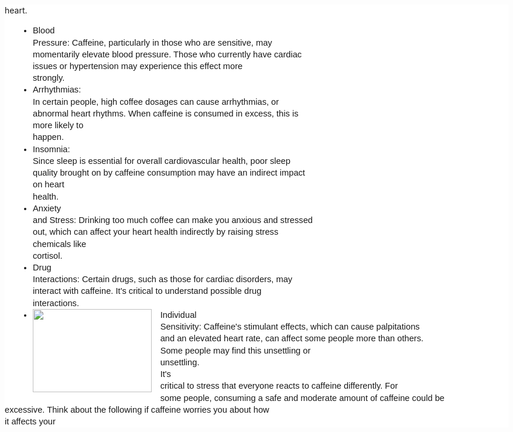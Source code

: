 heart.</span></p><ul style="margin-bottom: 0; margin-top: 0; padding-inline-start: 48px;"><li aria-level="1" dir="ltr" style="font-family: Arial, sans-serif; font-size: 11pt; font-variant-alternates: normal; font-variant-east-asian: normal; font-variant-numeric: normal; font-variant-position: normal; list-style-type: disc; vertical-align: baseline; white-space: pre;"><p dir="ltr" role="presentation" style="line-height: 1.38; margin-bottom: 0pt; margin-top: 0pt;"><span style="font-size: 11pt; font-variant-alternates: normal; font-variant-east-asian: normal; font-variant-numeric: normal; font-variant-position: normal; text-wrap: wrap; vertical-align: baseline;">Blood Pressure: Caffeine, particularly in those who are sensitive, may momentarily elevate blood pressure. Those who currently have cardiac issues or hypertension may experience this effect more strongly.</span></p></li><li aria-level="1" dir="ltr" style="font-family: Arial, sans-serif; font-size: 11pt; font-variant-alternates: normal; font-variant-east-asian: normal; font-variant-numeric: normal; font-variant-position: normal; list-style-type: disc; vertical-align: baseline; white-space: pre;"><p dir="ltr" role="presentation" style="line-height: 1.38; margin-bottom: 0pt; margin-top: 0pt;"><span style="font-size: 11pt; font-variant-alternates: normal; font-variant-east-asian: normal; font-variant-numeric: normal; font-variant-position: normal; text-wrap: wrap; vertical-align: baseline;">Arrhythmias: In certain people, high coffee dosages can cause arrhythmias, or abnormal heart rhythms. When caffeine is consumed in excess, this is more likely to happen.</span></p></li><li aria-level="1" dir="ltr" style="font-family: Arial, sans-serif; font-size: 11pt; font-variant-alternates: normal; font-variant-east-asian: normal; font-variant-numeric: normal; font-variant-position: normal; list-style-type: disc; vertical-align: baseline; white-space: pre;"><p dir="ltr" role="presentation" style="line-height: 1.38; margin-bottom: 0pt; margin-top: 0pt;"><span style="font-size: 11pt; font-variant-alternates: normal; font-variant-east-asian: normal; font-variant-numeric: normal; font-variant-position: normal; text-wrap: wrap; vertical-align: baseline;">Insomnia: Since sleep is essential for overall cardiovascular health, poor sleep quality brought on by caffeine consumption may have an indirect impact on heart health.</span></p></li><li aria-level="1" dir="ltr" style="font-family: Arial, sans-serif; font-size: 11pt; font-variant-alternates: normal; font-variant-east-asian: normal; font-variant-numeric: normal; font-variant-position: normal; list-style-type: disc; vertical-align: baseline; white-space: pre;"><p dir="ltr" role="presentation" style="line-height: 1.38; margin-bottom: 0pt; margin-top: 0pt;"><span style="font-size: 11pt; font-variant-alternates: normal; font-variant-east-asian: normal; font-variant-numeric: normal; font-variant-position: normal; text-wrap: wrap; vertical-align: baseline;">Anxiety and Stress: Drinking too much coffee can make you anxious and stressed out, which can affect your heart health indirectly by raising stress chemicals like cortisol.</span></p></li><li aria-level="1" dir="ltr" style="font-family: Arial, sans-serif; font-size: 11pt; font-variant-alternates: normal; font-variant-east-asian: normal; font-variant-numeric: normal; font-variant-position: normal; list-style-type: disc; vertical-align: baseline; white-space: pre;"><p dir="ltr" role="presentation" style="line-height: 1.38; margin-bottom: 0pt; margin-top: 0pt;"><span style="font-size: 11pt; font-variant-alternates: normal; font-variant-east-asian: normal; font-variant-numeric: normal; font-variant-position: normal; text-wrap: wrap; vertical-align: baseline;">Drug Interactions: Certain drugs, such as those for cardiac disorders, may interact with caffeine. It's critical to understand possible drug interactions.</span></p></li><li aria-level="1" dir="ltr" style="font-family: Arial, sans-serif; font-size: 11pt; font-variant-alternates: normal; font-variant-east-asian: normal; font-variant-numeric: normal; font-variant-position: normal; list-style-type: disc; vertical-align: baseline; white-space: pre;"><p dir="ltr" role="presentation" style="line-height: 1.38; margin-bottom: 0pt; margin-top: 0pt;"><span style="border: none; clear: left; display: inline-block; float: left; height: 142px; margin-bottom: 1em; margin-right: 1em; overflow: hidden; width: 203px;"><img height="142" src="https://lh7-us.googleusercontent.com/NcJJgoawK5UgTcmZsy1NOBkjvy2udf2i7NviFURtIGTKas5eIF_pt7K9Z9s61UWfUVRyeIz2Da1ubXEIXA1da_1ZtQBojxmbsjoKvuwkrbcspU-aKjpqln5hr6vX3WLOg1bivFn2hry1ARtUgEWqiF4" style="margin-left: 0px; margin-top: 0px;" width="203" /></span><span style="font-size: 11pt; font-variant-alternates: normal; font-variant-east-asian: normal; font-variant-numeric: normal; font-variant-position: normal; text-wrap: wrap; vertical-align: baseline;">Individual Sensitivity: Caffeine's stimulant effects, which can cause palpitations and an elevated heart rate, can affect some people more than others. Some people may find this unsettling or unsettling.</span></p></li></ul><p dir="ltr" style="line-height: 1.38; margin-bottom: 0pt; margin-top: 0pt;"><span style="font-family: Arial, sans-serif; font-size: 11pt; font-variant-alternates: normal; font-variant-east-asian: normal; font-variant-numeric: normal; font-variant-position: normal; vertical-align: baseline; white-space-collapse: preserve;">It's critical to stress that everyone reacts to caffeine differently. For some people, consuming a safe and moderate amount of caffeine could be excessive. Think about the following if caffeine worries you about how it affects your